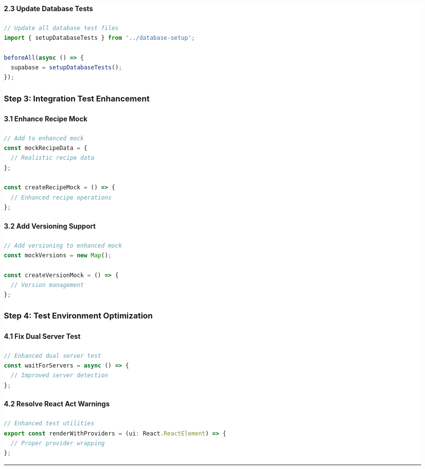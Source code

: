 #### **2.3 Update Database Tests**

```typescript
// Update all database test files
import { setupDatabaseTests } from '../database-setup';

beforeAll(async () => {
  supabase = setupDatabaseTests();
});
```

### **Step 3: Integration Test Enhancement**

#### **3.1 Enhance Recipe Mock**

```typescript
// Add to enhanced mock
const mockRecipeData = {
  // Realistic recipe data
};

const createRecipeMock = () => {
  // Enhanced recipe operations
};
```

#### **3.2 Add Versioning Support**

```typescript
// Add versioning to enhanced mock
const mockVersions = new Map();

const createVersionMock = () => {
  // Version management
};
```

### **Step 4: Test Environment Optimization**

#### **4.1 Fix Dual Server Test**

```typescript
// Enhanced dual server test
const waitForServers = async () => {
  // Improved server detection
};
```

#### **4.2 Resolve React Act Warnings**

```typescript
// Enhanced test utilities
export const renderWithProviders = (ui: React.ReactElement) => {
  // Proper provider wrapping
};
```

---